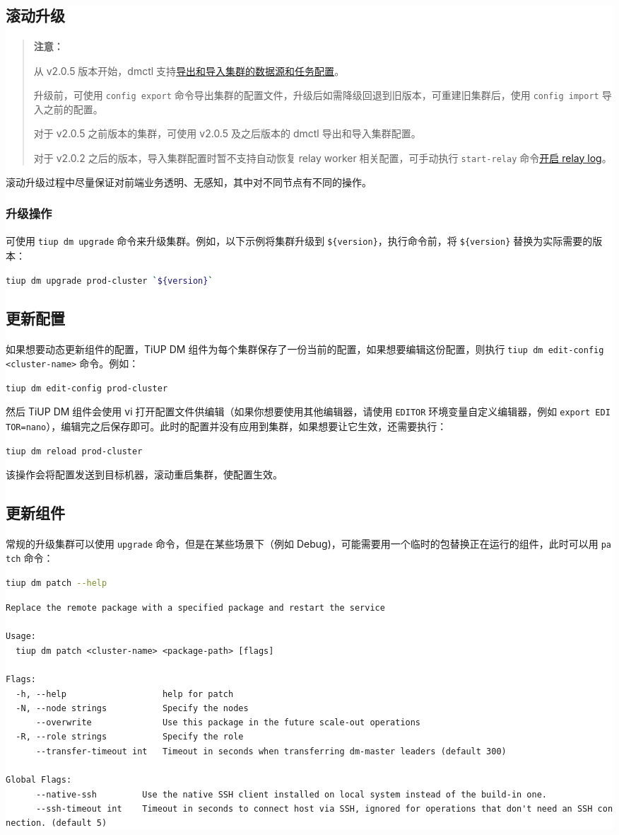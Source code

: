 ## 滚动升级

> **注意：**
>
> 从 v2.0.5 版本开始，dmctl 支持[导出和导入集群的数据源和任务配置](/dm/dm-export-import-config.md)。
>
> 升级前，可使用 `config export` 命令导出集群的配置文件，升级后如需降级回退到旧版本，可重建旧集群后，使用 `config import` 导入之前的配置。
>
> 对于 v2.0.5 之前版本的集群，可使用 v2.0.5 及之后版本的 dmctl 导出和导入集群配置。
>
> 对于 v2.0.2 之后的版本，导入集群配置时暂不支持自动恢复 relay worker 相关配置，可手动执行 `start-relay` 命令[开启 relay log](/dm/relay-log.md#开启关闭-relay-log)。

滚动升级过程中尽量保证对前端业务透明、无感知，其中对不同节点有不同的操作。

### 升级操作

可使用 `tiup dm upgrade` 命令来升级集群。例如，以下示例将集群升级到 `${version}`，执行命令前，将 `${version}` 替换为实际需要的版本：


```bash
tiup dm upgrade prod-cluster `${version}`
```

## 更新配置

如果想要动态更新组件的配置，TiUP DM 组件为每个集群保存了一份当前的配置，如果想要编辑这份配置，则执行 `tiup dm edit-config <cluster-name>` 命令。例如：


```bash
tiup dm edit-config prod-cluster
```

然后 TiUP DM 组件会使用 vi 打开配置文件供编辑（如果你想要使用其他编辑器，请使用 `EDITOR` 环境变量自定义编辑器，例如 `export EDITOR=nano`），编辑完之后保存即可。此时的配置并没有应用到集群，如果想要让它生效，还需要执行：


```bash
tiup dm reload prod-cluster
```

该操作会将配置发送到目标机器，滚动重启集群，使配置生效。

## 更新组件

常规的升级集群可以使用 `upgrade` 命令，但是在某些场景下（例如 Debug)，可能需要用一个临时的包替换正在运行的组件，此时可以用 `patch` 命令：


```bash
tiup dm patch --help
```

```
Replace the remote package with a specified package and restart the service

Usage:
  tiup dm patch <cluster-name> <package-path> [flags]

Flags:
  -h, --help                   help for patch
  -N, --node strings           Specify the nodes
      --overwrite              Use this package in the future scale-out operations
  -R, --role strings           Specify the role
      --transfer-timeout int   Timeout in seconds when transferring dm-master leaders (default 300)

Global Flags:
      --native-ssh         Use the native SSH client installed on local system instead of the build-in one.
      --ssh-timeout int    Timeout in seconds to connect host via SSH, ignored for operations that don't need an SSH connection. (default 5)
```